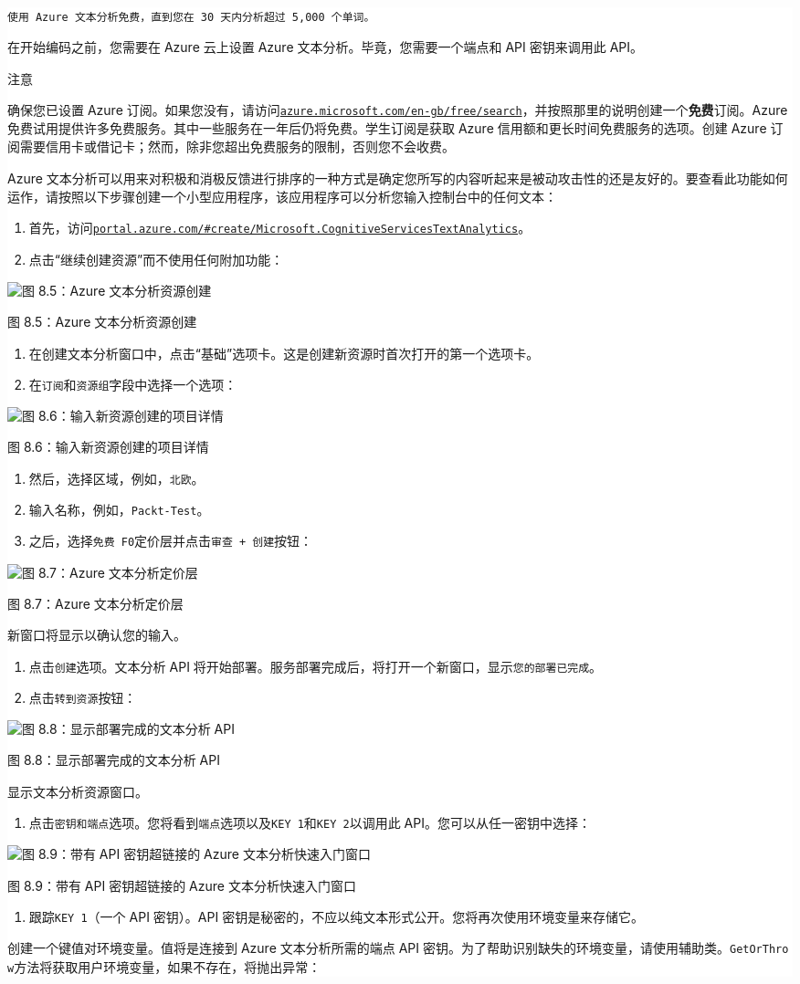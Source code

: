     使用 Azure 文本分析免费，直到您在 30 天内分析超过 5,000 个单词。

在开始编码之前，您需要在 Azure 云上设置 Azure 文本分析。毕竟，您需要一个端点和 API 密钥来调用此 API。

注意

确保您已设置 Azure 订阅。如果您没有，请访问[`azure.microsoft.com/en-gb/free/search`](https://azure.microsoft.com/en-gb/free/search)，并按照那里的说明创建一个**免费**订阅。Azure 免费试用提供许多免费服务。其中一些服务在一年后仍将免费。学生订阅是获取 Azure 信用额和更长时间免费服务的选项。创建 Azure 订阅需要信用卡或借记卡；然而，除非您超出免费服务的限制，否则您不会收费。

Azure 文本分析可以用来对积极和消极反馈进行排序的一种方式是确定您所写的内容听起来是被动攻击性的还是友好的。要查看此功能如何运作，请按照以下步骤创建一个小型应用程序，该应用程序可以分析您输入控制台中的任何文本：

1.  首先，访问[`portal.azure.com/#create/Microsoft.CognitiveServicesTextAnalytics`](https://portal.azure.com/#create/Microsoft.CognitiveServicesTextAnalytics)。

1.  点击“继续创建资源”而不使用任何附加功能：

![图 8.5：Azure 文本分析资源创建](img/B16835_08_05.jpg)

图 8.5：Azure 文本分析资源创建

1.  在创建文本分析窗口中，点击“基础”选项卡。这是创建新资源时首次打开的第一个选项卡。

1.  在`订阅`和`资源组`字段中选择一个选项：

![图 8.6：输入新资源创建的项目详情](img/B16835_08_06.jpg)

图 8.6：输入新资源创建的项目详情

1.  然后，选择区域，例如，`北欧`。

1.  输入名称，例如，`Packt-Test`。

1.  之后，选择`免费 F0`定价层并点击`审查 + 创建`按钮：

![图 8.7：Azure 文本分析定价层](img/B16835_08_07.jpg)

图 8.7：Azure 文本分析定价层

新窗口将显示以确认您的输入。

1.  点击`创建`选项。文本分析 API 将开始部署。服务部署完成后，将打开一个新窗口，显示`您的部署已完成`。

1.  点击`转到资源`按钮：

![图 8.8：显示部署完成的文本分析 API](img/B16835_08_08.jpg)

图 8.8：显示部署完成的文本分析 API

显示文本分析资源窗口。

1.  点击`密钥和端点`选项。您将看到`端点`选项以及`KEY 1`和`KEY 2`以调用此 API。您可以从任一密钥中选择：

![图 8.9：带有 API 密钥超链接的 Azure 文本分析快速入门窗口](img/B16835_08_09.jpg)

图 8.9：带有 API 密钥超链接的 Azure 文本分析快速入门窗口

1.  跟踪`KEY 1`（一个 API 密钥）。API 密钥是秘密的，不应以纯文本形式公开。您将再次使用环境变量来存储它。

创建一个键值对环境变量。值将是连接到 Azure 文本分析所需的端点 API 密钥。为了帮助识别缺失的环境变量，请使用辅助类。`GetOrThrow`方法将获取用户环境变量，如果不存在，将抛出异常：
